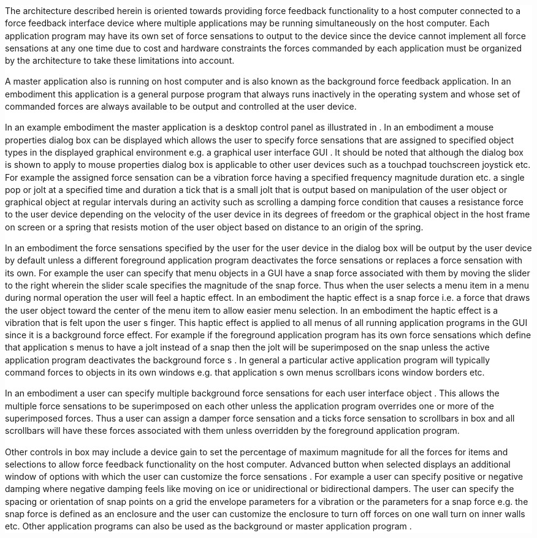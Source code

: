 The architecture described herein is oriented towards providing force feedback functionality to a host computer connected to a force feedback interface device where multiple applications may be running simultaneously on the host computer. Each application program may have its own set of force sensations to output to the device since the device cannot implement all force sensations at any one time due to cost and hardware constraints the forces commanded by each application must be organized by the architecture to take these limitations into account.

A master application also is running on host computer and is also known as the background force feedback application. In an embodiment this application is a general purpose program that always runs inactively in the operating system and whose set of commanded forces are always available to be output and controlled at the user device.

In an example embodiment the master application is a desktop control panel as illustrated in . In an embodiment a mouse properties dialog box can be displayed which allows the user to specify force sensations that are assigned to specified object types in the displayed graphical environment e.g. a graphical user interface GUI . It should be noted that although the dialog box is shown to apply to mouse properties dialog box is applicable to other user devices such as a touchpad touchscreen joystick etc. For example the assigned force sensation can be a vibration force having a specified frequency magnitude duration etc. a single pop or jolt at a specified time and duration a tick that is a small jolt that is output based on manipulation of the user object or graphical object at regular intervals during an activity such as scrolling a damping force condition that causes a resistance force to the user device depending on the velocity of the user device in its degrees of freedom or the graphical object in the host frame on screen or a spring that resists motion of the user object based on distance to an origin of the spring.

In an embodiment the force sensations specified by the user for the user device in the dialog box will be output by the user device by default unless a different foreground application program deactivates the force sensations or replaces a force sensation with its own. For example the user can specify that menu objects in a GUI have a snap force associated with them by moving the slider to the right wherein the slider scale specifies the magnitude of the snap force. Thus when the user selects a menu item in a menu during normal operation the user will feel a haptic effect. In an embodiment the haptic effect is a snap force i.e. a force that draws the user object toward the center of the menu item to allow easier menu selection. In an embodiment the haptic effect is a vibration that is felt upon the user s finger. This haptic effect is applied to all menus of all running application programs in the GUI since it is a background force effect. For example if the foreground application program has its own force sensations which define that application s menus to have a jolt instead of a snap then the jolt will be superimposed on the snap unless the active application program deactivates the background force s . In general a particular active application program will typically command forces to objects in its own windows e.g. that application s own menus scrollbars icons window borders etc.

In an embodiment a user can specify multiple background force sensations for each user interface object . This allows the multiple force sensations to be superimposed on each other unless the application program overrides one or more of the superimposed forces. Thus a user can assign a damper force sensation and a ticks force sensation to scrollbars in box and all scrollbars will have these forces associated with them unless overridden by the foreground application program.

Other controls in box may include a device gain to set the percentage of maximum magnitude for all the forces for items and selections to allow force feedback functionality on the host computer. Advanced button when selected displays an additional window of options with which the user can customize the force sensations . For example a user can specify positive or negative damping where negative damping feels like moving on ice or unidirectional or bidirectional dampers. The user can specify the spacing or orientation of snap points on a grid the envelope parameters for a vibration or the parameters for a snap force e.g. the snap force is defined as an enclosure and the user can customize the enclosure to turn off forces on one wall turn on inner walls etc. Other application programs can also be used as the background or master application program .

